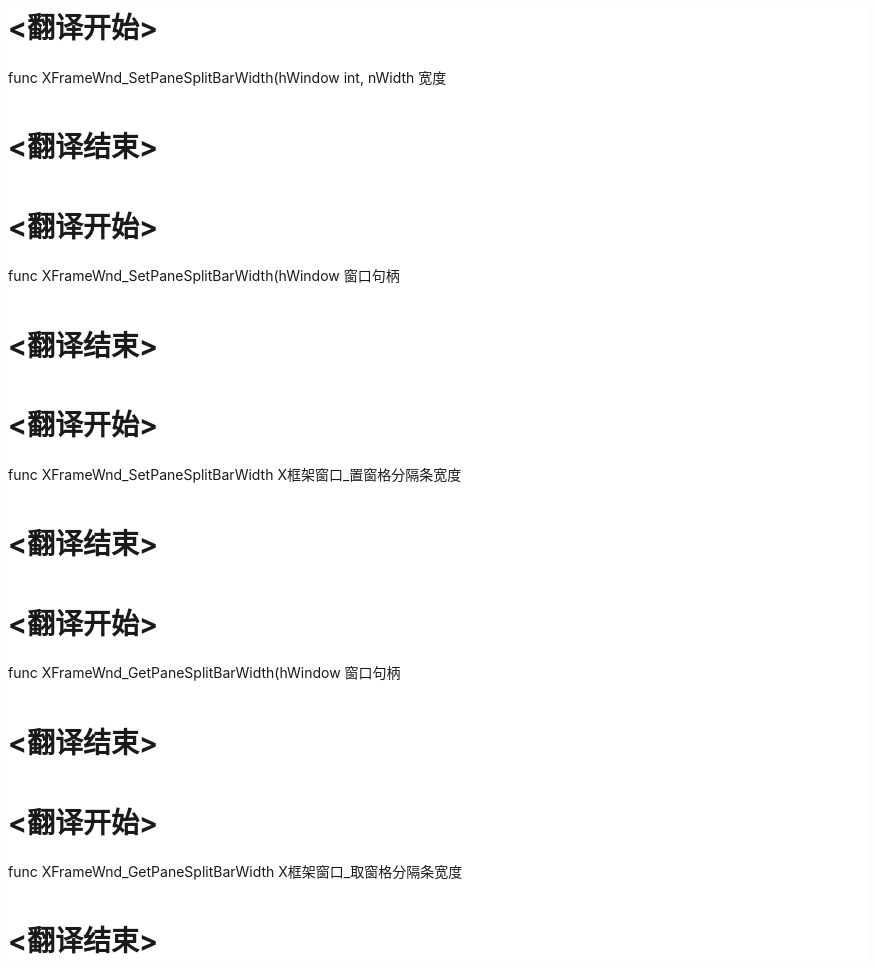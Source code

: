 
# <翻译开始>
func XFrameWnd_SetPaneSplitBarWidth(hWindow int, nWidth
宽度
# <翻译结束>

# <翻译开始>
func XFrameWnd_SetPaneSplitBarWidth(hWindow
窗口句柄
# <翻译结束>

# <翻译开始>
func XFrameWnd_SetPaneSplitBarWidth
X框架窗口_置窗格分隔条宽度
# <翻译结束>


# <翻译开始>
func XFrameWnd_GetPaneSplitBarWidth(hWindow
窗口句柄
# <翻译结束>

# <翻译开始>
func XFrameWnd_GetPaneSplitBarWidth
X框架窗口_取窗格分隔条宽度
# <翻译结束>

